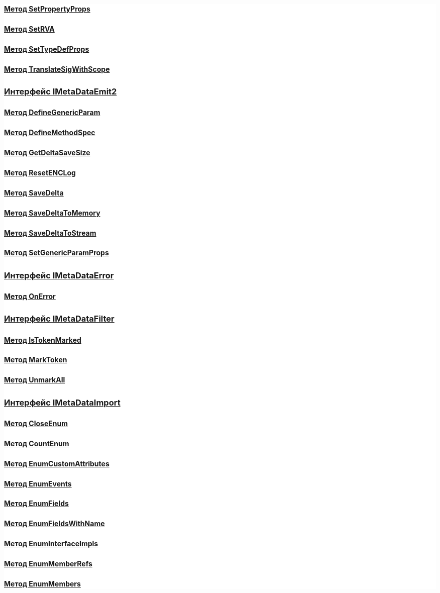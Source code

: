 #### [Метод SetPropertyProps](imetadataemit-setpropertyprops-method.md)
#### [Метод SetRVA](imetadataemit-setrva-method.md)
#### [Метод SetTypeDefProps](imetadataemit-settypedefprops-method.md)
#### [Метод TranslateSigWithScope](imetadataemit-translatesigwithscope-method.md)
### [Интерфейс IMetaDataEmit2](imetadataemit2-interface.md)
#### [Метод DefineGenericParam](imetadataemit2-definegenericparam-method.md)
#### [Метод DefineMethodSpec](imetadataemit2-definemethodspec-method.md)
#### [Метод GetDeltaSaveSize](imetadataemit2-getdeltasavesize-method.md)
#### [Метод ResetENCLog](imetadataemit2-resetenclog-method.md)
#### [Метод SaveDelta](imetadataemit2-savedelta-method.md)
#### [Метод SaveDeltaToMemory](imetadataemit2-savedeltatomemory-method.md)
#### [Метод SaveDeltaToStream](imetadataemit2-savedeltatostream-method.md)
#### [Метод SetGenericParamProps](imetadataemit2-setgenericparamprops-method.md)
### [Интерфейс IMetaDataError](imetadataerror-interface.md)
#### [Метод OnError](imetadataerror-onerror-method.md)
### [Интерфейс IMetaDataFilter](imetadatafilter-interface.md)
#### [Метод IsTokenMarked](imetadatafilter-istokenmarked-method.md)
#### [Метод MarkToken](imetadatafilter-marktoken-method.md)
#### [Метод UnmarkAll](imetadatafilter-unmarkall-method.md)
### [Интерфейс IMetaDataImport](imetadataimport-interface.md)
#### [Метод CloseEnum](imetadataimport-closeenum-method.md)
#### [Метод CountEnum](imetadataimport-countenum-method.md)
#### [Метод EnumCustomAttributes](imetadataimport-enumcustomattributes-method.md)
#### [Метод EnumEvents](imetadataimport-enumevents-method.md)
#### [Метод EnumFields](imetadataimport-enumfields-method.md)
#### [Метод EnumFieldsWithName](imetadataimport-enumfieldswithname-method.md)
#### [Метод EnumInterfaceImpls](imetadataimport-enuminterfaceimpls-method.md)
#### [Метод EnumMemberRefs](imetadataimport-enummemberrefs-method.md)
#### [Метод EnumMembers](imetadataimport-enummembers-method.md)